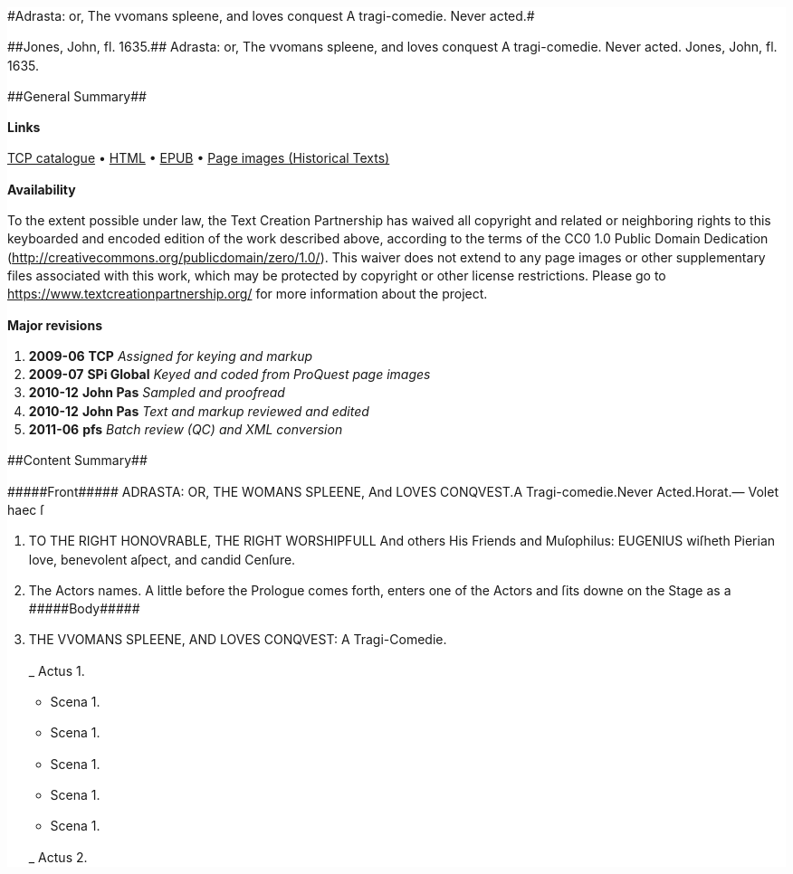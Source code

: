 #Adrasta: or, The vvomans spleene, and loves conquest A tragi-comedie. Never acted.#

##Jones, John, fl. 1635.##
Adrasta: or, The vvomans spleene, and loves conquest A tragi-comedie. Never acted.
Jones, John, fl. 1635.

##General Summary##

**Links**

[TCP catalogue](http://www.ota.ox.ac.uk/tcp/)  • 
[HTML](http://tei.it.ox.ac.uk/tcp/Texts-HTML/free/A04/A04604.html)  • 
[EPUB](http://tei.it.ox.ac.uk/tcp/Texts-EPUB/free/A04/A04604.epub) • 
[Page images (Historical Texts)](https://historicaltexts.jisc.ac.uk/eebo-99843553e)

**Availability**

To the extent possible under law, the Text Creation Partnership has waived all copyright and related or neighboring rights to this keyboarded and encoded edition of the work described above, according to the terms of the CC0 1.0 Public Domain Dedication (http://creativecommons.org/publicdomain/zero/1.0/). This waiver does not extend to any page images or other supplementary files associated with this work, which may be protected by copyright or other license restrictions. Please go to https://www.textcreationpartnership.org/ for more information about the project.

**Major revisions**

1. __2009-06__ __TCP__ *Assigned for keying and markup*
1. __2009-07__ __SPi Global__ *Keyed and coded from ProQuest page images*
1. __2010-12__ __John Pas__ *Sampled and proofread*
1. __2010-12__ __John Pas__ *Text and markup reviewed and edited*
1. __2011-06__ __pfs__ *Batch review (QC) and XML conversion*

##Content Summary##

#####Front#####
ADRASTA: OR, THE WOMANS SPLEENE, And LOVES CONQVEST.A Tragi-comedie.Never Acted.Horat.— Volet haec ſ
1. TO THE RIGHT HONOVRABLE, THE RIGHT WORSHIPFULL And others His Friends and Muſophilus: EUGENIUS wiſheth Pierian love, benevolent aſpect, and candid Cenſure.

1. The Actors names.
A little before the Prologue comes forth, enters one of the Actors and ſits downe on the Stage as a 
#####Body#####

1. THE VVOMANS SPLEENE, AND LOVES CONQVEST: A Tragi-Comedie.

    _ Actus 1.

      * Scena 1.

      * Scena 1.

      * Scena 1.

      * Scena 1.

      * Scena 1.

    _ Actus 2.
